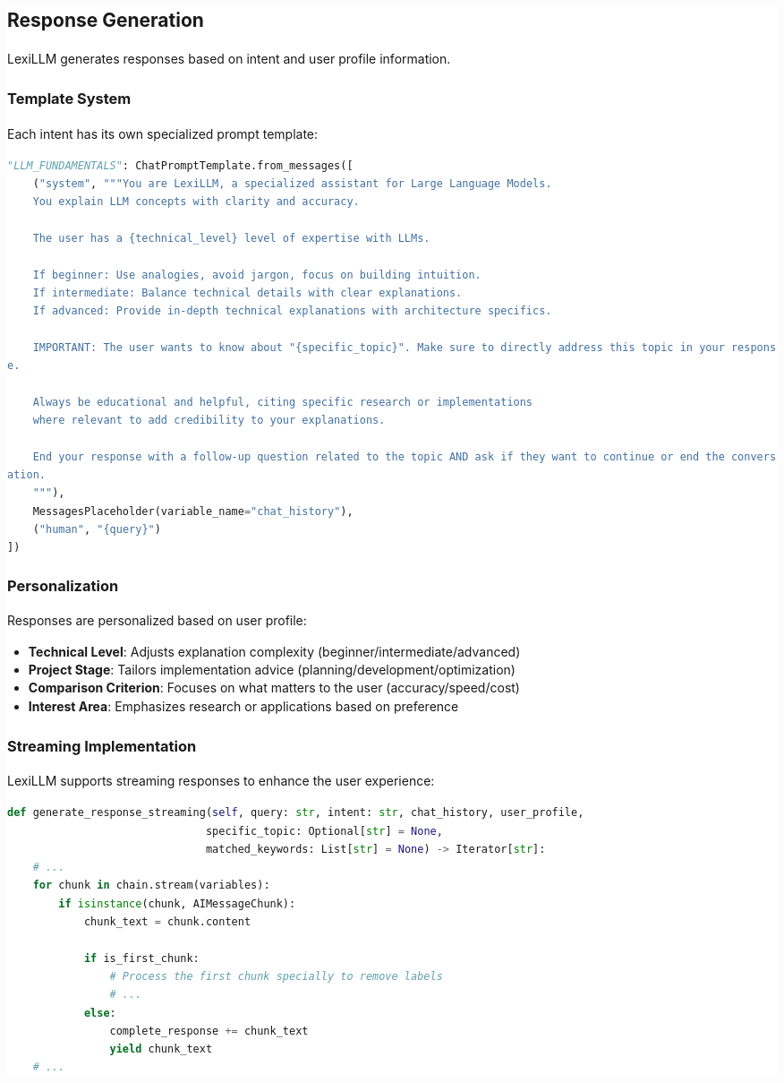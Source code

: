 ## Response Generation

LexiLLM generates responses based on intent and user profile information.

### Template System

Each intent has its own specialized prompt template:

```python
"LLM_FUNDAMENTALS": ChatPromptTemplate.from_messages([
    ("system", """You are LexiLLM, a specialized assistant for Large Language Models.
    You explain LLM concepts with clarity and accuracy.
    
    The user has a {technical_level} level of expertise with LLMs.
    
    If beginner: Use analogies, avoid jargon, focus on building intuition.
    If intermediate: Balance technical details with clear explanations.
    If advanced: Provide in-depth technical explanations with architecture specifics.
    
    IMPORTANT: The user wants to know about "{specific_topic}". Make sure to directly address this topic in your response.
    
    Always be educational and helpful, citing specific research or implementations
    where relevant to add credibility to your explanations.
    
    End your response with a follow-up question related to the topic AND ask if they want to continue or end the conversation.
    """),
    MessagesPlaceholder(variable_name="chat_history"),
    ("human", "{query}")
])
```

### Personalization

Responses are personalized based on user profile:

- **Technical Level**: Adjusts explanation complexity (beginner/intermediate/advanced)
- **Project Stage**: Tailors implementation advice (planning/development/optimization)
- **Comparison Criterion**: Focuses on what matters to the user (accuracy/speed/cost)
- **Interest Area**: Emphasizes research or applications based on preference

### Streaming Implementation

LexiLLM supports streaming responses to enhance the user experience:

```python
def generate_response_streaming(self, query: str, intent: str, chat_history, user_profile,
                               specific_topic: Optional[str] = None, 
                               matched_keywords: List[str] = None) -> Iterator[str]:
    # ...
    for chunk in chain.stream(variables):
        if isinstance(chunk, AIMessageChunk):
            chunk_text = chunk.content
            
            if is_first_chunk:
                # Process the first chunk specially to remove labels
                # ...
            else:
                complete_response += chunk_text
                yield chunk_text
    # ...
```
